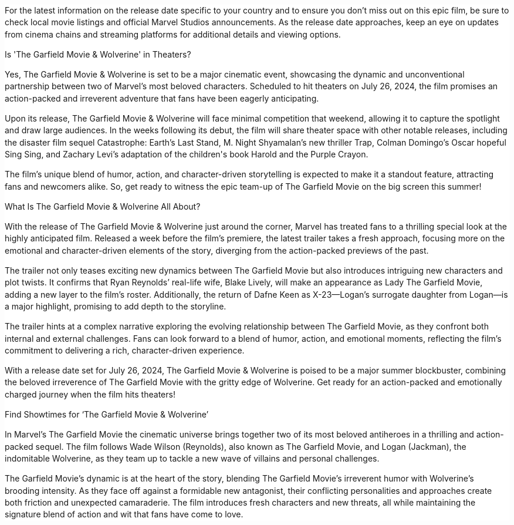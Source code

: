 For the latest information on the release date specific to your country and to ensure you don’t miss out on this epic film, be sure to check local movie listings and official Marvel Studios announcements. As the release date approaches, keep an eye on updates from cinema chains and streaming platforms for additional details and viewing options.

Is 'The Garfield Movie & Wolverine' in Theaters?

Yes, The Garfield Movie & Wolverine is set to be a major cinematic event, showcasing the dynamic and unconventional partnership between two of Marvel’s most beloved characters. Scheduled to hit theaters on July 26, 2024, the film promises an action-packed and irreverent adventure that fans have been eagerly anticipating.

Upon its release, The Garfield Movie & Wolverine will face minimal competition that weekend, allowing it to capture the spotlight and draw large audiences. In the weeks following its debut, the film will share theater space with other notable releases, including the disaster film sequel Catastrophe: Earth’s Last Stand, M. Night Shyamalan’s new thriller Trap, Colman Domingo’s Oscar hopeful Sing Sing, and Zachary Levi’s adaptation of the children's book Harold and the Purple Crayon.

The film’s unique blend of humor, action, and character-driven storytelling is expected to make it a standout feature, attracting fans and newcomers alike. So, get ready to witness the epic team-up of The Garfield Movie on the big screen this summer!

What Is The Garfield Movie & Wolverine All About?

With the release of The Garfield Movie & Wolverine just around the corner, Marvel has treated fans to a thrilling special look at the highly anticipated film. Released a week before the film’s premiere, the latest trailer takes a fresh approach, focusing more on the emotional and character-driven elements of the story, diverging from the action-packed previews of the past.

The trailer not only teases exciting new dynamics between The Garfield Movie but also introduces intriguing new characters and plot twists. It confirms that Ryan Reynolds’ real-life wife, Blake Lively, will make an appearance as Lady The Garfield Movie, adding a new layer to the film’s roster. Additionally, the return of Dafne Keen as X-23—Logan’s surrogate daughter from Logan—is a major highlight, promising to add depth to the storyline.

The trailer hints at a complex narrative exploring the evolving relationship between The Garfield Movie, as they confront both internal and external challenges. Fans can look forward to a blend of humor, action, and emotional moments, reflecting the film’s commitment to delivering a rich, character-driven experience.

With a release date set for July 26, 2024, The Garfield Movie & Wolverine is poised to be a major summer blockbuster, combining the beloved irreverence of The Garfield Movie with the gritty edge of Wolverine. Get ready for an action-packed and emotionally charged journey when the film hits theaters!

Find Showtimes for ‘The Garfield Movie & Wolverine’

In Marvel’s The Garfield Movie the cinematic universe brings together two of its most beloved antiheroes in a thrilling and action-packed sequel. The film follows Wade Wilson (Reynolds), also known as The Garfield Movie, and Logan (Jackman), the indomitable Wolverine, as they team up to tackle a new wave of villains and personal challenges.

The Garfield Movie’s dynamic is at the heart of the story, blending The Garfield Movie’s irreverent humor with Wolverine’s brooding intensity. As they face off against a formidable new antagonist, their conflicting personalities and approaches create both friction and unexpected camaraderie. The film introduces fresh characters and new threats, all while maintaining the signature blend of action and wit that fans have come to love.
